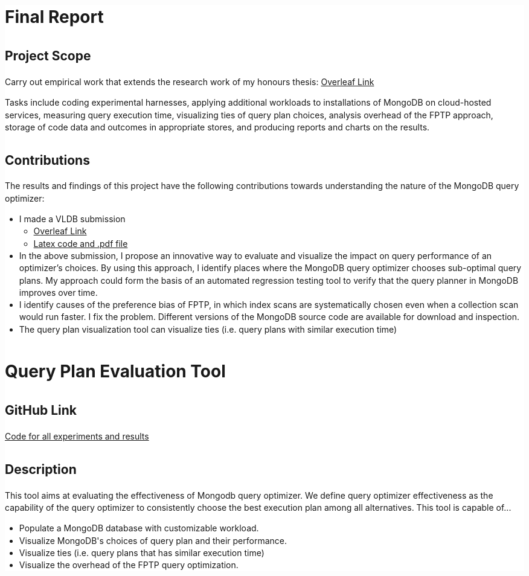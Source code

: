 Final Report
====


Project Scope
----
Carry out empirical work that extends the research work of my honours thesis: 
[Overleaf Link](https://www.overleaf.com/9886178511bnfhsqfvvmfv)

Tasks include coding experimental harnesses, applying additional workloads 
to installations of MongoDB on cloud-hosted services, measuring query execution
time, visualizing ties of query plan choices, analysis overhead of the FPTP approach,
storage of code data and outcomes in appropriate stores, and producing reports
and charts on the results.


Contributions
----
The results and findings of this project have the following contributions towards
 understanding the nature of the MongoDB query optimizer:

* I made a VLDB submission
    * [Overleaf Link](https://www.overleaf.com/4849921368dtjgrhckpjcy)
    * [Latex code and .pdf file](./vldb-submission-latex)
* In the above submission, I propose an innovative way to evaluate and visualize the impact on query performance
of an optimizer’s choices.  By using this approach, I identify places where the MongoDB 
query optimizer chooses sub-optimal query plans. My approach could form the basis of an 
automated regression testing tool to verify that the query planner in MongoDB improves
 over time. 
* I identify causes of the preference bias of FPTP, in which index scans are systematically 
chosen even when a collection scan would run faster. I fix the problem. Different versions 
of the MongoDB source code are available for download and inspection.
* The query plan visualization tool can visualize ties (i.e. query plans with similar execution time)


Query Plan Evaluation Tool
====


GitHub Link
----
[Code for all experiments and results](https://github.com/DaweiTao/mongodb-query-optimizer-evaluation-tool)


Description
----
This tool aims at evaluating the effectiveness of Mongodb query optimizer. We define query optimizer 
effectiveness as the capability of the query optimizer to consistently choose the best execution plan 
among all alternatives. This tool is capable of...

* Populate a MongoDB database with customizable workload.
* Visualize MongoDB's choices of query plan and their performance.
* Visualize ties (i.e. query plans that has similar execution time)
* Visualize the overhead of the FPTP query optimization.
